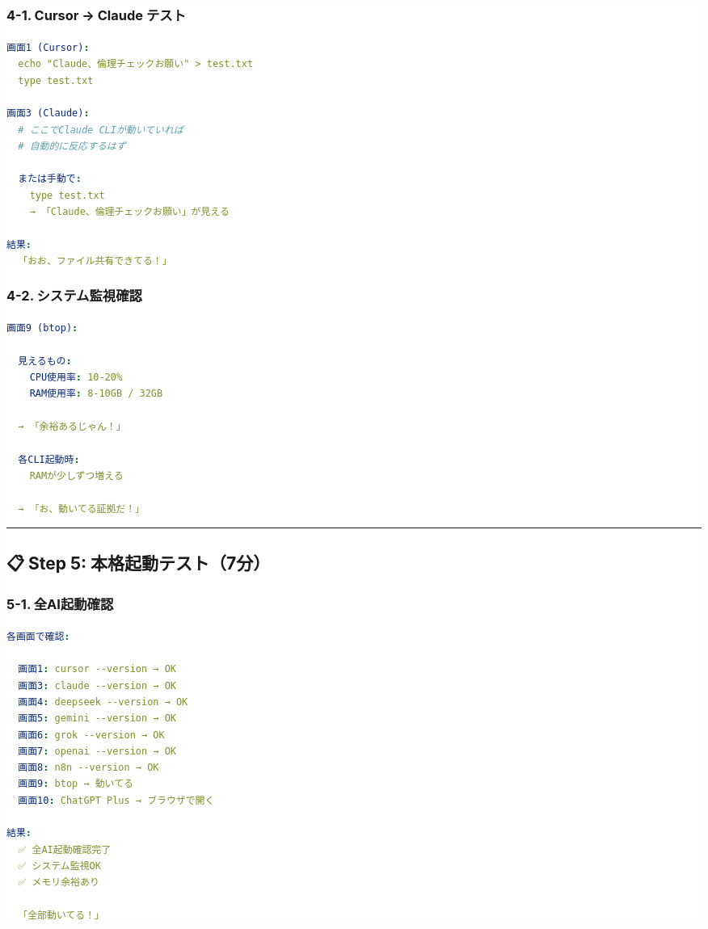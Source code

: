 ### 4-1. Cursor → Claude テスト

```yaml
画面1 (Cursor):
  echo "Claude、倫理チェックお願い" > test.txt
  type test.txt
  
画面3 (Claude):
  # ここでClaude CLIが動いていれば
  # 自動的に反応するはず
  
  または手動で:
    type test.txt
    → 「Claude、倫理チェックお願い」が見える
  
結果:
  「おお、ファイル共有できてる！」
```

### 4-2. システム監視確認

```yaml
画面9 (btop):
  
  見えるもの:
    CPU使用率: 10-20%
    RAM使用率: 8-10GB / 32GB
    
  → 「余裕あるじゃん！」
  
  各CLI起動時:
    RAMが少しずつ増える
    
  → 「お、動いてる証拠だ！」
```

---

## 📋 Step 5: 本格起動テスト（7分）

### 5-1. 全AI起動確認

```yaml
各画面で確認:
  
  画面1: cursor --version → OK
  画面3: claude --version → OK
  画面4: deepseek --version → OK
  画面5: gemini --version → OK
  画面6: grok --version → OK
  画面7: openai --version → OK
  画面8: n8n --version → OK
  画面9: btop → 動いてる
  画面10: ChatGPT Plus → ブラウザで開く

結果:
  ✅ 全AI起動確認完了
  ✅ システム監視OK
  ✅ メモリ余裕あり
  
  「全部動いてる！」
```
